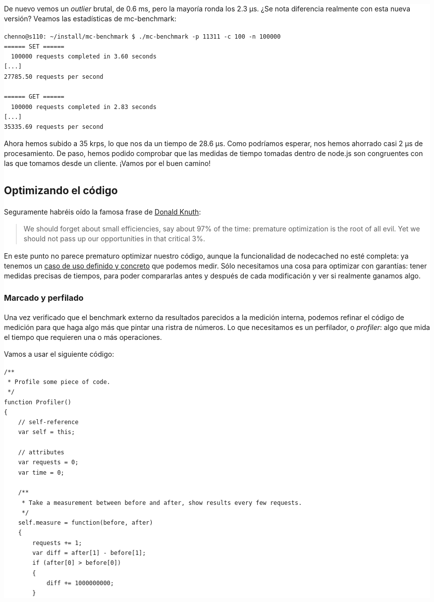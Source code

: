 De nuevo vemos un _outlier_ brutal, de 0.6 ms, pero la mayoría ronda los 2.3 µs. ¿Se nota diferencia realmente con esta nueva versión? Veamos las estadísticas de mc-benchmark:

```
chenno@s110: ~/install/mc-benchmark $ ./mc-benchmark -p 11311 -c 100 -n 100000
====== SET ======
  100000 requests completed in 3.60 seconds
[...]
27785.50 requests per second

====== GET ======
  100000 requests completed in 2.83 seconds
[...]
35335.69 requests per second
```

Ahora hemos subido a 35 krps, lo que nos da un tiempo de 28.6 µs. Como podríamos esperar, nos hemos ahorrado casi 2 µs de procesamiento.
De paso, hemos podido comprobar que las medidas de tiempo tomadas dentro de node.js son congruentes con las que tomamos desde un cliente. ¡Vamos por el buen camino!

## Optimizando el código

Seguramente habréis oído la famosa frase de [Donald Knuth](http://c2.com/cgi/wiki?PrematureOptimization):

> We should forget about small efficiencies, say about 97% of the time: premature optimization is the root of all evil. Yet we should not pass up our opportunities in that critical 3%.

En este punto no parece prematuro optimizar nuestro código, aunque la funcionalidad de nodecached no esté completa: ya tenemos un [caso de uso definido y concreto](http://www.godtic.com/blog/2013/08/27/pruebas-de-carga/) que podemos medir. Sólo necesitamos una cosa para optimizar con garantías: tener medidas precisas de tiempos, para poder compararlas antes y después de cada modificación y ver si realmente ganamos algo.

### Marcado y perfilado

Una vez verificado que el benchmark externo da resultados parecidos a la medición interna, podemos refinar el código de medición para que haga algo más que pintar una ristra de números. Lo que necesitamos es un perfilador, o _profiler_: algo que mida el tiempo que requieren una o más operaciones.

Vamos a usar el siguiente código:

```
/**
 * Profile some piece of code.
 */
function Profiler()
{
    // self-reference
    var self = this;

    // attributes
    var requests = 0;
    var time = 0;

    /**
     * Take a measurement between before and after, show results every few requests.
     */ 
    self.measure = function(before, after)
    {
        requests += 1;
        var diff = after[1] - before[1];
        if (after[0] > before[0])
        {
            diff += 1000000000;
        }
```